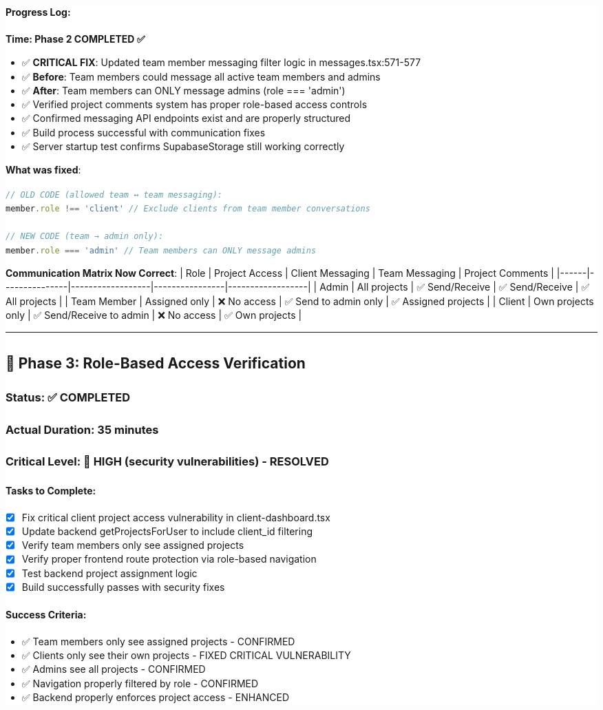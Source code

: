 #### **Progress Log**:
**Time: Phase 2 COMPLETED ✅**
- ✅ **CRITICAL FIX**: Updated team member messaging filter logic in messages.tsx:571-577
- ✅ **Before**: Team members could message all active team members and admins
- ✅ **After**: Team members can ONLY message admins (role === 'admin')
- ✅ Verified project comments system has proper role-based access controls
- ✅ Confirmed messaging API endpoints exist and are properly structured
- ✅ Build process successful with communication fixes
- ✅ Server startup test confirms SupabaseStorage still working correctly

**What was fixed**:
```typescript
// OLD CODE (allowed team ↔ team messaging):
member.role !== 'client' // Exclude clients from team member conversations

// NEW CODE (team → admin only):
member.role === 'admin' // Team members can ONLY message admins
```

**Communication Matrix Now Correct**:
| Role | Project Access | Client Messaging | Team Messaging | Project Comments |
|------|---------------|------------------|----------------|------------------|
| Admin | All projects | ✅ Send/Receive | ✅ Send/Receive | ✅ All projects |
| Team Member | Assigned only | ❌ No access | ✅ Send to admin only | ✅ Assigned projects |
| Client | Own projects only | ✅ Send/Receive to admin | ❌ No access | ✅ Own projects |

---

## 🔐 **Phase 3: Role-Based Access Verification**

### **Status**: ✅ COMPLETED
### **Actual Duration**: 35 minutes
### **Critical Level**: 🔴 HIGH (security vulnerabilities) - RESOLVED

#### **Tasks to Complete**:
- [x] Fix critical client project access vulnerability in client-dashboard.tsx
- [x] Update backend getProjectsForUser to include client_id filtering
- [x] Verify team members only see assigned projects
- [x] Verify proper frontend route protection via role-based navigation
- [x] Test backend project assignment logic
- [x] Build successfully passes with security fixes

#### **Success Criteria**:
- ✅ Team members only see assigned projects - CONFIRMED
- ✅ Clients only see their own projects - FIXED CRITICAL VULNERABILITY
- ✅ Admins see all projects - CONFIRMED
- ✅ Navigation properly filtered by role - CONFIRMED
- ✅ Backend properly enforces project access - ENHANCED
